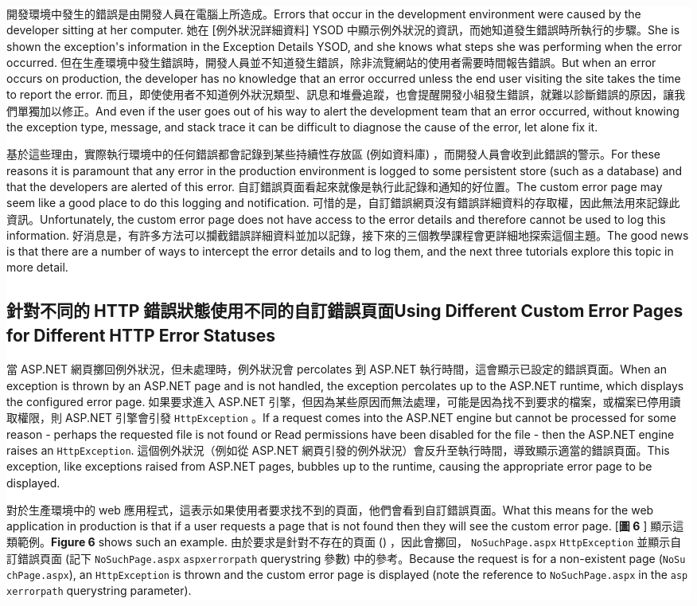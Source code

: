 <span data-ttu-id="ce9a6-208">開發環境中發生的錯誤是由開發人員在電腦上所造成。</span><span class="sxs-lookup"><span data-stu-id="ce9a6-208">Errors that occur in the development environment were caused by the developer sitting at her computer.</span></span> <span data-ttu-id="ce9a6-209">她在 [例外狀況詳細資料] YSOD 中顯示例外狀況的資訊，而她知道發生錯誤時所執行的步驟。</span><span class="sxs-lookup"><span data-stu-id="ce9a6-209">She is shown the exception's information in the Exception Details YSOD, and she knows what steps she was performing when the error occurred.</span></span> <span data-ttu-id="ce9a6-210">但在生產環境中發生錯誤時，開發人員並不知道發生錯誤，除非流覽網站的使用者需要時間報告錯誤。</span><span class="sxs-lookup"><span data-stu-id="ce9a6-210">But when an error occurs on production, the developer has no knowledge that an error occurred unless the end user visiting the site takes the time to report the error.</span></span> <span data-ttu-id="ce9a6-211">而且，即使使用者不知道例外狀況類型、訊息和堆疊追蹤，也會提醒開發小組發生錯誤，就難以診斷錯誤的原因，讓我們單獨加以修正。</span><span class="sxs-lookup"><span data-stu-id="ce9a6-211">And even if the user goes out of his way to alert the development team that an error occurred, without knowing the exception type, message, and stack trace it can be difficult to diagnose the cause of the error, let alone fix it.</span></span>

<span data-ttu-id="ce9a6-212">基於這些理由，實際執行環境中的任何錯誤都會記錄到某些持續性存放區 (例如資料庫) ，而開發人員會收到此錯誤的警示。</span><span class="sxs-lookup"><span data-stu-id="ce9a6-212">For these reasons it is paramount that any error in the production environment is logged to some persistent store (such as a database) and that the developers are alerted of this error.</span></span> <span data-ttu-id="ce9a6-213">自訂錯誤頁面看起來就像是執行此記錄和通知的好位置。</span><span class="sxs-lookup"><span data-stu-id="ce9a6-213">The custom error page may seem like a good place to do this logging and notification.</span></span> <span data-ttu-id="ce9a6-214">可惜的是，自訂錯誤網頁沒有錯誤詳細資料的存取權，因此無法用來記錄此資訊。</span><span class="sxs-lookup"><span data-stu-id="ce9a6-214">Unfortunately, the custom error page does not have access to the error details and therefore cannot be used to log this information.</span></span> <span data-ttu-id="ce9a6-215">好消息是，有許多方法可以攔截錯誤詳細資料並加以記錄，接下來的三個教學課程會更詳細地探索這個主題。</span><span class="sxs-lookup"><span data-stu-id="ce9a6-215">The good news is that there are a number of ways to intercept the error details and to log them, and the next three tutorials explore this topic in more detail.</span></span>

## <a name="using-different-custom-error-pages-for-different-http-error-statuses"></a><span data-ttu-id="ce9a6-216">針對不同的 HTTP 錯誤狀態使用不同的自訂錯誤頁面</span><span class="sxs-lookup"><span data-stu-id="ce9a6-216">Using Different Custom Error Pages for Different HTTP Error Statuses</span></span>

<span data-ttu-id="ce9a6-217">當 ASP.NET 網頁擲回例外狀況，但未處理時，例外狀況會 percolates 到 ASP.NET 執行時間，這會顯示已設定的錯誤頁面。</span><span class="sxs-lookup"><span data-stu-id="ce9a6-217">When an exception is thrown by an ASP.NET page and is not handled, the exception percolates up to the ASP.NET runtime, which displays the configured error page.</span></span> <span data-ttu-id="ce9a6-218">如果要求進入 ASP.NET 引擎，但因為某些原因而無法處理，可能是因為找不到要求的檔案，或檔案已停用讀取權限，則 ASP.NET 引擎會引發 `HttpException` 。</span><span class="sxs-lookup"><span data-stu-id="ce9a6-218">If a request comes into the ASP.NET engine but cannot be processed for some reason - perhaps the requested file is not found or Read permissions have been disabled for the file - then the ASP.NET engine raises an `HttpException`.</span></span> <span data-ttu-id="ce9a6-219">這個例外狀況（例如從 ASP.NET 網頁引發的例外狀況）會反升至執行時間，導致顯示適當的錯誤頁面。</span><span class="sxs-lookup"><span data-stu-id="ce9a6-219">This exception, like exceptions raised from ASP.NET pages, bubbles up to the runtime, causing the appropriate error page to be displayed.</span></span>

<span data-ttu-id="ce9a6-220">對於生產環境中的 web 應用程式，這表示如果使用者要求找不到的頁面，他們會看到自訂錯誤頁面。</span><span class="sxs-lookup"><span data-stu-id="ce9a6-220">What this means for the web application in production is that if a user requests a page that is not found then they will see the custom error page.</span></span> <span data-ttu-id="ce9a6-221">[**圖 6** ] 顯示這類範例。</span><span class="sxs-lookup"><span data-stu-id="ce9a6-221">**Figure 6** shows such an example.</span></span> <span data-ttu-id="ce9a6-222">由於要求是針對不存在的頁面 () ，因此會擲回， `NoSuchPage.aspx` `HttpException` 並顯示自訂錯誤頁面 (記下 `NoSuchPage.aspx` `aspxerrorpath` querystring 參數) 中的參考。</span><span class="sxs-lookup"><span data-stu-id="ce9a6-222">Because the request is for a non-existent page (`NoSuchPage.aspx`), an `HttpException` is thrown and the custom error page is displayed (note the reference to `NoSuchPage.aspx` in the `aspxerrorpath` querystring parameter).</span></span>
